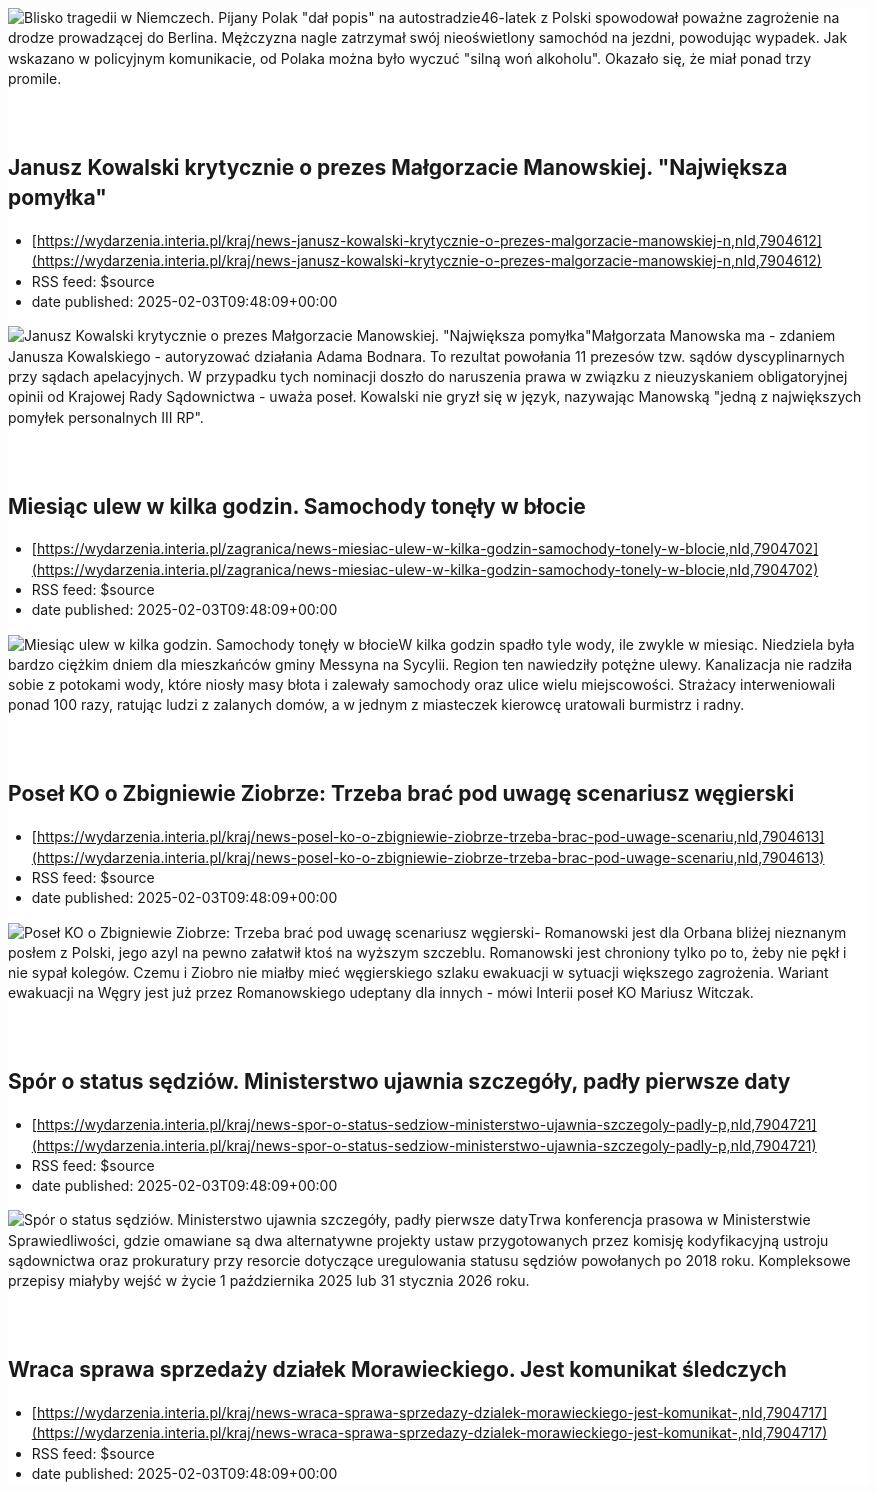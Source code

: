 <p><a href="https://wydarzenia.interia.pl/zagranica/news-blisko-tragedii-w-niemczech-pijany-polak-dal-popis-na-autost,nId,7904658"><img src="https://i.iplsc.com/blisko-tragedii-w-niemczech-pijany-polak-dal-popis-na-autost/000KJE70VVUOS1NA-C321.jpg" alt="Blisko tragedii w Niemczech. Pijany Polak &quot;dał popis&quot; na autostradzie" align="left" /></a>46-latek z Polski spowodował poważne zagrożenie na drodze prowadzącej do Berlina. Mężczyzna nagle zatrzymał swój nieoświetlony samochód na jezdni, powodując wypadek. Jak wskazano w policyjnym komunikacie, od Polaka można było wyczuć &quot;silną woń alkoholu&quot;. Okazało się, że miał ponad trzy promile.</p><br clear="all" />

## Janusz Kowalski krytycznie o prezes Małgorzacie Manowskiej. "Największa pomyłka"
 - [https://wydarzenia.interia.pl/kraj/news-janusz-kowalski-krytycznie-o-prezes-malgorzacie-manowskiej-n,nId,7904612](https://wydarzenia.interia.pl/kraj/news-janusz-kowalski-krytycznie-o-prezes-malgorzacie-manowskiej-n,nId,7904612)
 - RSS feed: $source
 - date published: 2025-02-03T09:48:09+00:00

<p><a href="https://wydarzenia.interia.pl/kraj/news-janusz-kowalski-krytycznie-o-prezes-malgorzacie-manowskiej-n,nId,7904612"><img src="https://i.iplsc.com/janusz-kowalski-krytycznie-o-prezes-malgorzacie-manowskiej-n/000KJDIL5H3XJUOS-C321.jpg" alt="Janusz Kowalski krytycznie o prezes Małgorzacie Manowskiej. &quot;Największa pomyłka&quot;" align="left" /></a>Małgorzata Manowska ma - zdaniem Janusza Kowalskiego - autoryzować działania Adama Bodnara. To rezultat powołania 11 prezesów tzw. sądów dyscyplinarnych przy sądach apelacyjnych. W przypadku tych nominacji doszło do naruszenia prawa w związku z nieuzyskaniem obligatoryjnej opinii od Krajowej Rady Sądownictwa - uważa poseł. Kowalski nie gryzł się w język, nazywając Manowską &quot;jedną z największych pomyłek personalnych III RP&quot;.</p><br clear="all" />

## Miesiąc ulew w kilka godzin. Samochody tonęły w błocie
 - [https://wydarzenia.interia.pl/zagranica/news-miesiac-ulew-w-kilka-godzin-samochody-tonely-w-blocie,nId,7904702](https://wydarzenia.interia.pl/zagranica/news-miesiac-ulew-w-kilka-godzin-samochody-tonely-w-blocie,nId,7904702)
 - RSS feed: $source
 - date published: 2025-02-03T09:48:09+00:00

<p><a href="https://wydarzenia.interia.pl/zagranica/news-miesiac-ulew-w-kilka-godzin-samochody-tonely-w-blocie,nId,7904702"><img src="https://i.iplsc.com/miesiac-ulew-w-kilka-godzin-samochody-tonely-w-blocie/000KJF3I9WULCYS6-C321.jpg" alt="Miesiąc ulew w kilka godzin. Samochody tonęły w błocie" align="left" /></a>W kilka godzin spadło tyle wody, ile zwykle w miesiąc. Niedziela była bardzo ciężkim dniem dla mieszkańców gminy Messyna na Sycylii. Region ten nawiedziły potężne ulewy. Kanalizacja nie radziła sobie z potokami wody, które niosły masy błota i zalewały samochody oraz ulice wielu miejscowości. Strażacy interweniowali ponad 100 razy, ratując ludzi z zalanych domów, a w jednym z miasteczek kierowcę uratowali burmistrz i radny.</p><br clear="all" />

## Poseł KO o Zbigniewie Ziobrze: Trzeba brać pod uwagę scenariusz węgierski
 - [https://wydarzenia.interia.pl/kraj/news-posel-ko-o-zbigniewie-ziobrze-trzeba-brac-pod-uwage-scenariu,nId,7904613](https://wydarzenia.interia.pl/kraj/news-posel-ko-o-zbigniewie-ziobrze-trzeba-brac-pod-uwage-scenariu,nId,7904613)
 - RSS feed: $source
 - date published: 2025-02-03T09:48:09+00:00

<p><a href="https://wydarzenia.interia.pl/kraj/news-posel-ko-o-zbigniewie-ziobrze-trzeba-brac-pod-uwage-scenariu,nId,7904613"><img src="https://i.iplsc.com/posel-ko-o-zbigniewie-ziobrze-trzeba-brac-pod-uwage-scenariu/000KJE5G9UJ6AVMI-C321.jpg" alt="Poseł KO o Zbigniewie Ziobrze: Trzeba brać pod uwagę scenariusz węgierski " align="left" /></a>- Romanowski jest dla Orbana bliżej nieznanym posłem z Polski, jego azyl na pewno załatwił ktoś na wyższym szczeblu. Romanowski jest chroniony tylko po to, żeby nie pękł i nie sypał kolegów. Czemu i Ziobro nie miałby mieć węgierskiego szlaku ewakuacji w sytuacji większego zagrożenia. Wariant ewakuacji na Węgry jest już przez Romanowskiego udeptany dla innych - mówi Interii poseł KO Mariusz Witczak. </p><br clear="all" />

## Spór o status sędziów. Ministerstwo ujawnia szczegóły, padły pierwsze daty
 - [https://wydarzenia.interia.pl/kraj/news-spor-o-status-sedziow-ministerstwo-ujawnia-szczegoly-padly-p,nId,7904721](https://wydarzenia.interia.pl/kraj/news-spor-o-status-sedziow-ministerstwo-ujawnia-szczegoly-padly-p,nId,7904721)
 - RSS feed: $source
 - date published: 2025-02-03T09:48:09+00:00

<p><a href="https://wydarzenia.interia.pl/kraj/news-spor-o-status-sedziow-ministerstwo-ujawnia-szczegoly-padly-p,nId,7904721"><img src="https://i.iplsc.com/spor-o-status-sedziow-ministerstwo-ujawnia-szczegoly-padly-p/000KJFL8O70EYOHE-C321.jpg" alt="Spór o status sędziów. Ministerstwo ujawnia szczegóły, padły pierwsze daty" align="left" /></a>Trwa konferencja prasowa w Ministerstwie Sprawiedliwości, gdzie omawiane są dwa alternatywne projekty ustaw przygotowanych przez komisję kodyfikacyjną ustroju sądownictwa oraz prokuratury przy resorcie dotyczące uregulowania statusu sędziów powołanych po 2018 roku. Kompleksowe przepisy miałyby wejść w życie 1 października 2025 lub 31 stycznia 2026 roku.</p><br clear="all" />

## Wraca sprawa sprzedaży działek Morawieckiego. Jest komunikat śledczych
 - [https://wydarzenia.interia.pl/kraj/news-wraca-sprawa-sprzedazy-dzialek-morawieckiego-jest-komunikat-,nId,7904717](https://wydarzenia.interia.pl/kraj/news-wraca-sprawa-sprzedazy-dzialek-morawieckiego-jest-komunikat-,nId,7904717)
 - RSS feed: $source
 - date published: 2025-02-03T09:48:09+00:00
